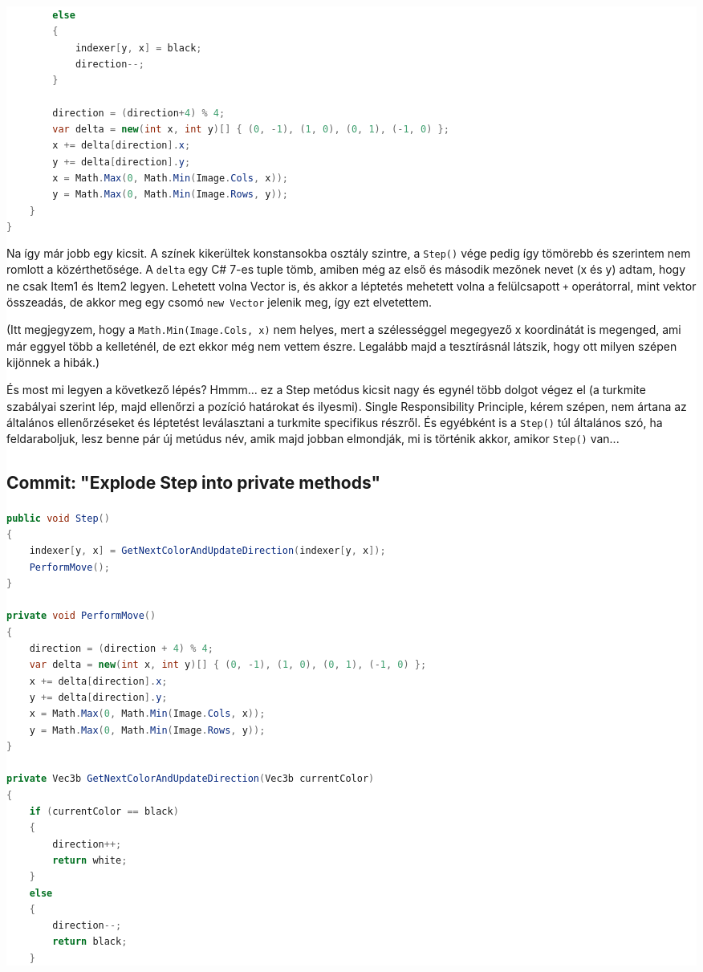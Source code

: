 ```cs
        else
        {
            indexer[y, x] = black;
            direction--;
        }

        direction = (direction+4) % 4;
        var delta = new(int x, int y)[] { (0, -1), (1, 0), (0, 1), (-1, 0) };
        x += delta[direction].x;
        y += delta[direction].y;
        x = Math.Max(0, Math.Min(Image.Cols, x));
        y = Math.Max(0, Math.Min(Image.Rows, y));
    }
}
```

Na így már jobb egy kicsit. A színek kikerültek konstansokba osztály szintre, a ``Step()`` vége pedig így tömörebb és szerintem nem romlott a közérthetősége. A ``delta`` egy C# 7-es tuple tömb, amiben még az első és második mezőnek nevet (x és y) adtam, hogy ne csak Item1 és Item2 legyen. Lehetett volna Vector is, és akkor a léptetés mehetett volna a felülcsapott ``+`` operátorral, mint vektor összeadás, de akkor meg egy csomó ``new Vector`` jelenik meg, így ezt elvetettem.

(Itt megjegyzem, hogy a ``Math.Min(Image.Cols, x)`` nem helyes, mert a szélességgel megegyező x koordinátát is megenged, ami már eggyel több a kelleténél, de ezt ekkor még nem vettem észre. Legalább majd a tesztírásnál látszik, hogy ott milyen szépen kijönnek a hibák.)

És most mi legyen a következő lépés? Hmmm... ez a Step metódus kicsit nagy és egynél több dolgot végez el (a turkmite szabályai szerint lép, majd ellenőrzi a pozíció határokat és ilyesmi). Single Responsibility Principle, kérem szépen, nem ártana az általános ellenőrzéseket és léptetést leválasztani a turkmite specifikus részről. És egyébként is a ``Step()`` túl általános szó, ha feldaraboljuk, lesz benne pár új metúdus név, amik majd jobban elmondják, mi is történik akkor, amikor ``Step()`` van...

## Commit: "Explode Step into private methods"

```cs
public void Step()
{
    indexer[y, x] = GetNextColorAndUpdateDirection(indexer[y, x]);
    PerformMove();
}

private void PerformMove()
{
    direction = (direction + 4) % 4;
    var delta = new(int x, int y)[] { (0, -1), (1, 0), (0, 1), (-1, 0) };
    x += delta[direction].x;
    y += delta[direction].y;
    x = Math.Max(0, Math.Min(Image.Cols, x));
    y = Math.Max(0, Math.Min(Image.Rows, y));
}

private Vec3b GetNextColorAndUpdateDirection(Vec3b currentColor)
{
    if (currentColor == black)
    {
        direction++;
        return white;
    }
    else
    {
        direction--;
        return black;
    }
```